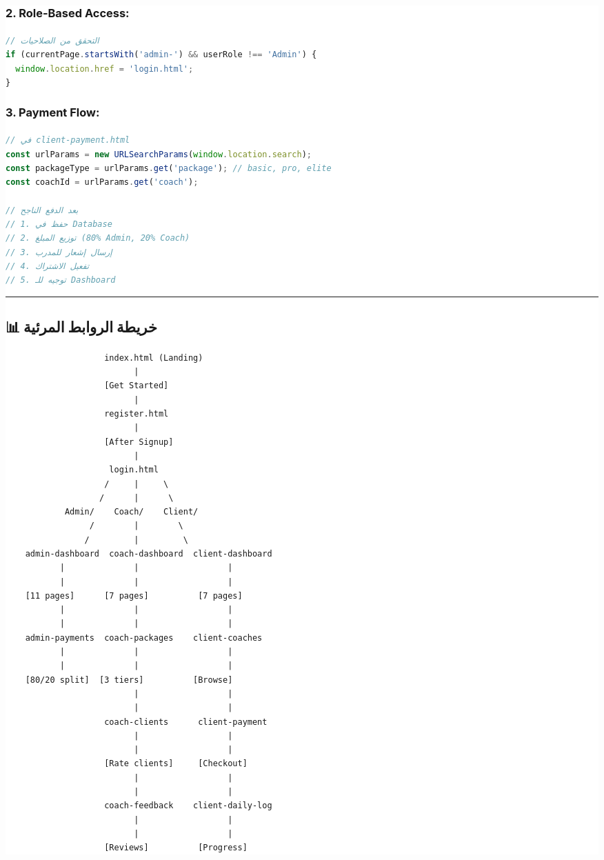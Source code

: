 ### **2. Role-Based Access:**
```javascript
// التحقق من الصلاحيات
if (currentPage.startsWith('admin-') && userRole !== 'Admin') {
  window.location.href = 'login.html';
}
```

### **3. Payment Flow:**
```javascript
// في client-payment.html
const urlParams = new URLSearchParams(window.location.search);
const packageType = urlParams.get('package'); // basic, pro, elite
const coachId = urlParams.get('coach');

// بعد الدفع الناجح
// 1. حفظ في Database
// 2. توزيع المبلغ (80% Admin, 20% Coach)
// 3. إرسال إشعار للمدرب
// 4. تفعيل الاشتراك
// 5. توجيه للـ Dashboard
```

---

## 📊 خريطة الروابط المرئية

```
                    index.html (Landing)
                          |
                    [Get Started]
                          |
                    register.html
                          |
                    [After Signup]
                          |
                     login.html
                    /     |     \
                   /      |      \
            Admin/    Coach/    Client/
                 /        |        \
                /         |         \
    admin-dashboard  coach-dashboard  client-dashboard
           |              |                  |
           |              |                  |
    [11 pages]      [7 pages]          [7 pages]
           |              |                  |
           |              |                  |
    admin-payments  coach-packages    client-coaches
           |              |                  |
           |              |                  |
    [80/20 split]  [3 tiers]          [Browse]
                          |                  |
                          |                  |
                    coach-clients      client-payment
                          |                  |
                          |                  |
                    [Rate clients]     [Checkout]
                          |                  |
                          |                  |
                    coach-feedback    client-daily-log
                          |                  |
                          |                  |
                    [Reviews]          [Progress]
```